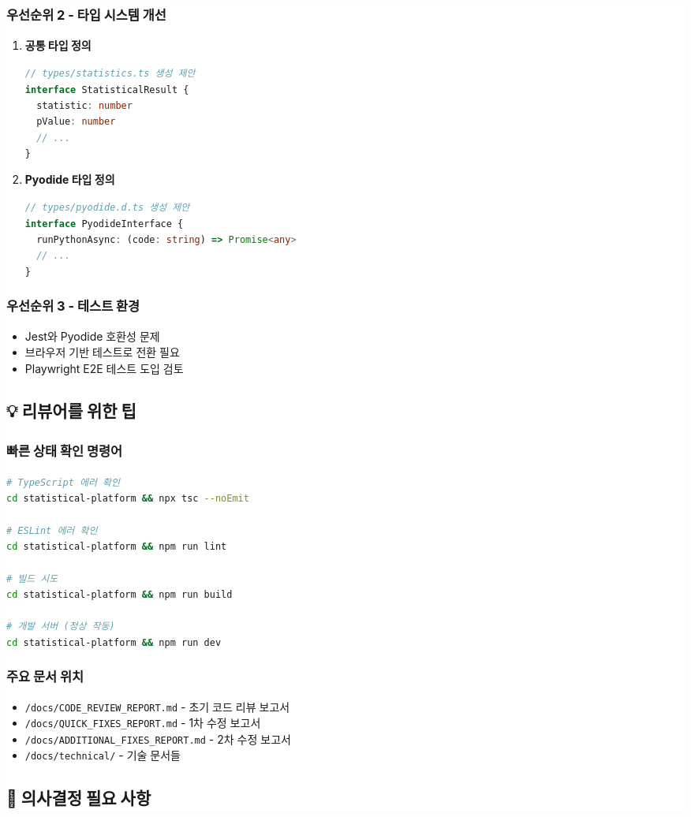 ### 우선순위 2 - 타입 시스템 개선
1. **공통 타입 정의**
   ```typescript
   // types/statistics.ts 생성 제안
   interface StatisticalResult {
     statistic: number
     pValue: number
     // ...
   }
   ```

2. **Pyodide 타입 정의**
   ```typescript
   // types/pyodide.d.ts 생성 제안
   interface PyodideInterface {
     runPythonAsync: (code: string) => Promise<any>
     // ...
   }
   ```

### 우선순위 3 - 테스트 환경
- Jest와 Pyodide 호환성 문제
- 브라우저 기반 테스트로 전환 필요
- Playwright E2E 테스트 도입 검토

## 💡 리뷰어를 위한 팁

### 빠른 상태 확인 명령어
```bash
# TypeScript 에러 확인
cd statistical-platform && npx tsc --noEmit

# ESLint 에러 확인
cd statistical-platform && npm run lint

# 빌드 시도
cd statistical-platform && npm run build

# 개발 서버 (정상 작동)
cd statistical-platform && npm run dev
```

### 주요 문서 위치
- `/docs/CODE_REVIEW_REPORT.md` - 초기 코드 리뷰 보고서
- `/docs/QUICK_FIXES_REPORT.md` - 1차 수정 보고서
- `/docs/ADDITIONAL_FIXES_REPORT.md` - 2차 수정 보고서
- `/docs/technical/` - 기술 문서들

## 🤔 의사결정 필요 사항
